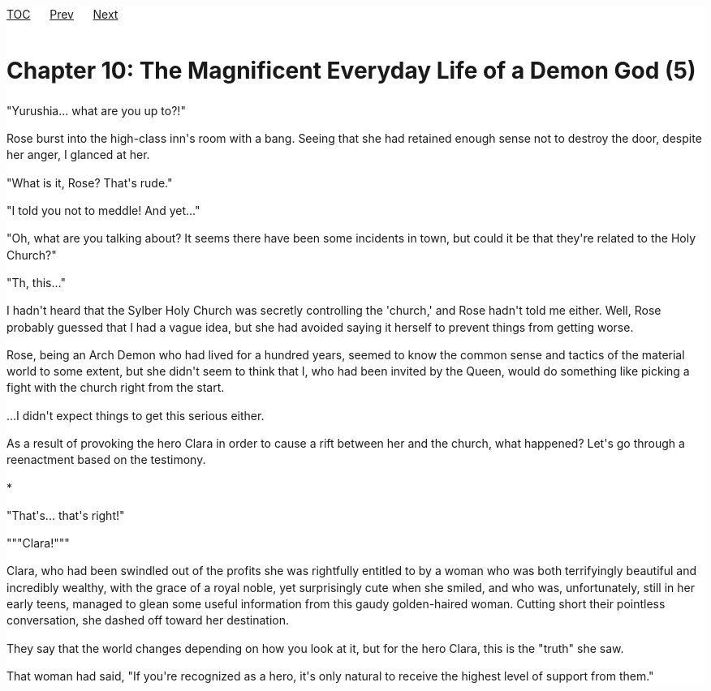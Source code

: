 [TOC](../readme.md)&nbsp;&nbsp;&nbsp;&nbsp;&nbsp;&nbsp;[Prev](Section0009.md)&nbsp;&nbsp;&nbsp;&nbsp;&nbsp;&nbsp;[Next](Section0011.md)



# Chapter 10: The Magnificent Everyday Life of a Demon God (5)

"Yurushia... what are you up to?!"

Rose burst into the high-class inn's room with a bang. Seeing that she
had retained enough sense not to destroy the door, despite her anger, I
glanced at her.

"What is it, Rose? That's rude."

"I told you not to meddle! And yet..."

"Oh, what are you talking about? It seems there have been some incidents
in town, but could it be that they're related to the Holy Church?"

"Th, this..."

I hadn't heard that the Sylber Holy Church was secretly controlling the
'church,' and Rose hadn't told me either. Well, Rose probably guessed
that I had a vague idea, but she had avoided saying it herself to
prevent things from getting worse.

Rose, being an Arch Demon who had lived for a hundred years, seemed to
know the common sense and tactics of the material world to some extent,
but she didn't seem to think that I, who had been invited by the Queen,
would do something like picking a fight with the church right from the
start.

...I didn't expect things to get this serious either.

As a result of provoking the hero Clara in order to cause a rift between
her and the church, what happened? Let's go through a reenactment based
on the testimony.

\*

"That's... that's right!"

"""Clara!"""

Clara, who had been swindled out of the profits she was rightfully
entitled to by a woman who was both terrifyingly beautiful and
incredibly wealthy, with the grace of a royal noble, yet surprisingly
cute when she smiled, and who was, unfortunately, still in her early
teens, managed to glean some useful information from this gaudy
golden-haired woman. Cutting short their pointless conversation, she
dashed off toward her destination.

They say that the world changes depending on how you look at it, but for
the hero Clara, this is the "truth" she saw.

That woman had said, "If you're recognized as a hero, it's only natural
to receive the highest level of support from them."
